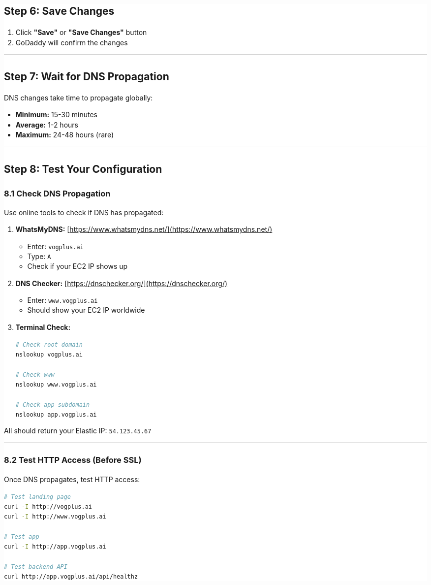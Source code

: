
## Step 6: Save Changes

1. Click **"Save"** or **"Save Changes"** button
2. GoDaddy will confirm the changes

---

## Step 7: Wait for DNS Propagation

DNS changes take time to propagate globally:

- **Minimum:** 15-30 minutes
- **Average:** 1-2 hours
- **Maximum:** 24-48 hours (rare)

---

## Step 8: Test Your Configuration

### 8.1 Check DNS Propagation

Use online tools to check if DNS has propagated:

1. **WhatsMyDNS:** [https://www.whatsmydns.net/](https://www.whatsmydns.net/)
   - Enter: `vogplus.ai`
   - Type: `A`
   - Check if your EC2 IP shows up

2. **DNS Checker:** [https://dnschecker.org/](https://dnschecker.org/)
   - Enter: `www.vogplus.ai`
   - Should show your EC2 IP worldwide

3. **Terminal Check:**
   ```bash
   # Check root domain
   nslookup vogplus.ai
   
   # Check www
   nslookup www.vogplus.ai
   
   # Check app subdomain
   nslookup app.vogplus.ai
   ```

All should return your Elastic IP: `54.123.45.67`

---

### 8.2 Test HTTP Access (Before SSL)

Once DNS propagates, test HTTP access:

```bash
# Test landing page
curl -I http://vogplus.ai
curl -I http://www.vogplus.ai

# Test app
curl -I http://app.vogplus.ai

# Test backend API
curl http://app.vogplus.ai/api/healthz
```
